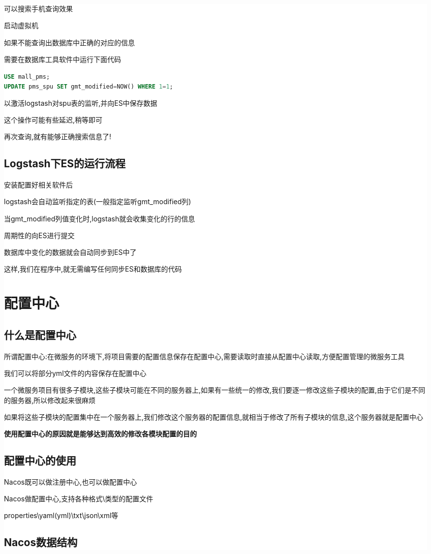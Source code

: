 可以搜索手机查询效果

启动虚拟机

如果不能查询出数据库中正确的对应的信息

需要在数据库工具软件中运行下面代码

```sql
USE mall_pms;
UPDATE pms_spu SET gmt_modified=NOW() WHERE 1=1;
```

以激活logstash对spu表的监听,并向ES中保存数据

这个操作可能有些延迟,稍等即可

再次查询,就有能够正确搜索信息了!

## Logstash下ES的运行流程

安装配置好相关软件后

logstash会自动监听指定的表(一般指定监听gmt_modified列)

当gmt_modified列值变化时,logstash就会收集变化的行的信息

周期性的向ES进行提交

数据库中变化的数据就会自动同步到ES中了

这样,我们在程序中,就无需编写任何同步ES和数据库的代码

# 配置中心

## 什么是配置中心

所谓配置中心:在微服务的环境下,将项目需要的配置信息保存在配置中心,需要读取时直接从配置中心读取,方便配置管理的微服务工具

我们可以将部分yml文件的内容保存在配置中心

一个微服务项目有很多子模块,这些子模块可能在不同的服务器上,如果有一些统一的修改,我们要逐一修改这些子模块的配置,由于它们是不同的服务器,所以修改起来很麻烦

如果将这些子模块的配置集中在一个服务器上,我们修改这个服务器的配置信息,就相当于修改了所有子模块的信息,这个服务器就是配置中心

**使用配置中心的原因就是能够达到高效的修改各模块配置的目的**

## 配置中心的使用

Nacos既可以做注册中心,也可以做配置中心

Nacos做配置中心,支持各种格式\类型的配置文件

properties\yaml(yml)\txt\json\xml等

## Nacos数据结构
